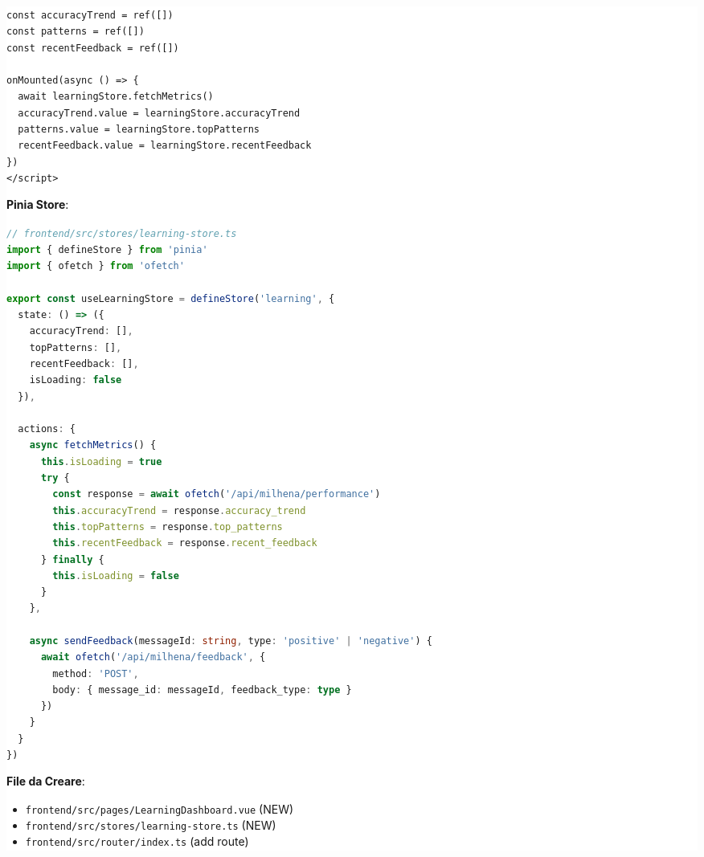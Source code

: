 ```vue
const accuracyTrend = ref([])
const patterns = ref([])
const recentFeedback = ref([])

onMounted(async () => {
  await learningStore.fetchMetrics()
  accuracyTrend.value = learningStore.accuracyTrend
  patterns.value = learningStore.topPatterns
  recentFeedback.value = learningStore.recentFeedback
})
</script>
```

**Pinia Store**:
```typescript
// frontend/src/stores/learning-store.ts
import { defineStore } from 'pinia'
import { ofetch } from 'ofetch'

export const useLearningStore = defineStore('learning', {
  state: () => ({
    accuracyTrend: [],
    topPatterns: [],
    recentFeedback: [],
    isLoading: false
  }),

  actions: {
    async fetchMetrics() {
      this.isLoading = true
      try {
        const response = await ofetch('/api/milhena/performance')
        this.accuracyTrend = response.accuracy_trend
        this.topPatterns = response.top_patterns
        this.recentFeedback = response.recent_feedback
      } finally {
        this.isLoading = false
      }
    },

    async sendFeedback(messageId: string, type: 'positive' | 'negative') {
      await ofetch('/api/milhena/feedback', {
        method: 'POST',
        body: { message_id: messageId, feedback_type: type }
      })
    }
  }
})
```

**File da Creare**:
- `frontend/src/pages/LearningDashboard.vue` (NEW)
- `frontend/src/stores/learning-store.ts` (NEW)
- `frontend/src/router/index.ts` (add route)
